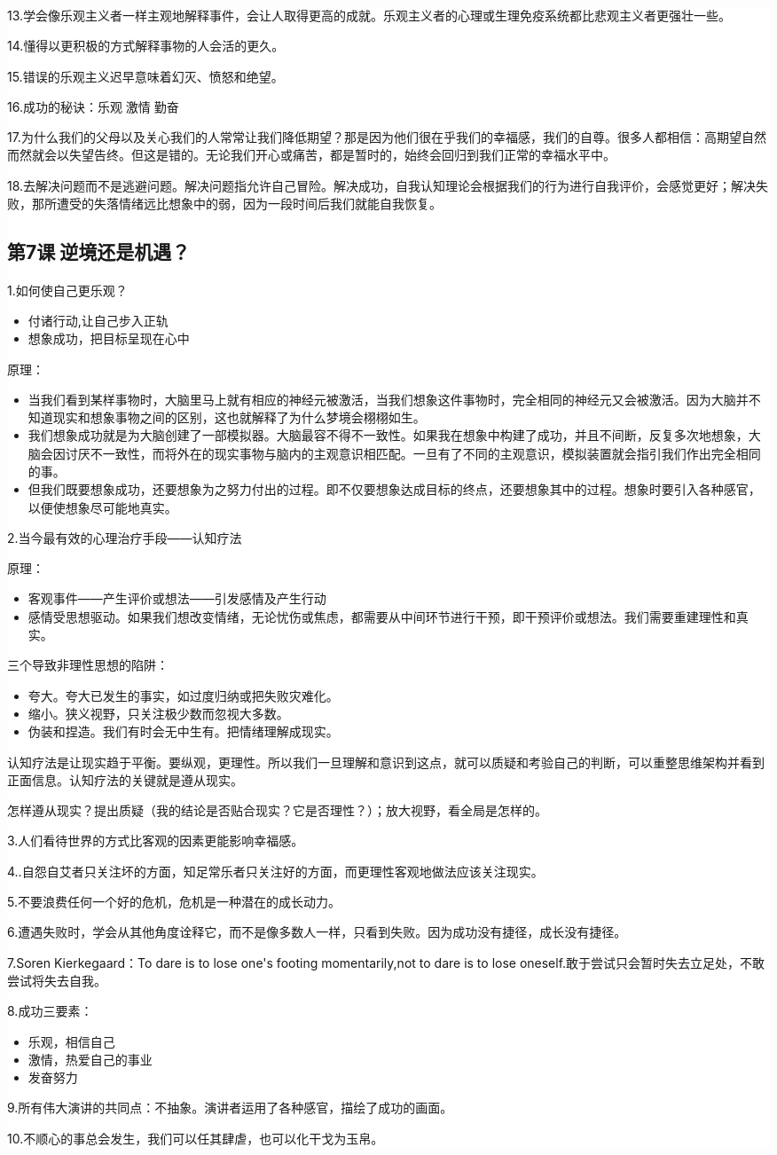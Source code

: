 13.学会像乐观主义者一样主观地解释事件，会让人取得更高的成就。乐观主义者的心理或生理免疫系统都比悲观主义者更强壮一些。

14.懂得以更积极的方式解释事物的人会活的更久。

15.错误的乐观主义迟早意味着幻灭、愤怒和绝望。

16.成功的秘诀：乐观 激情 勤奋

17.为什么我们的父母以及关心我们的人常常让我们降低期望？那是因为他们很在乎我们的幸福感，我们的自尊。很多人都相信：高期望自然而然就会以失望告终。但这是错的。无论我们开心或痛苦，都是暂时的，始终会回归到我们正常的幸福水平中。

18.去解决问题而不是逃避问题。解决问题指允许自己冒险。解决成功，自我认知理论会根据我们的行为进行自我评价，会感觉更好；解决失败，那所遭受的失落情绪远比想象中的弱，因为一段时间后我们就能自我恢复。

## 第7课 逆境还是机遇？
1.如何使自己更乐观？
- 付诸行动,让自己步入正轨
- 想象成功，把目标呈现在心中

原理：
- 当我们看到某样事物时，大脑里马上就有相应的神经元被激活，当我们想象这件事物时，完全相同的神经元又会被激活。因为大脑并不知道现实和想象事物之间的区别，这也就解释了为什么梦境会栩栩如生。
- 我们想象成功就是为大脑创建了一部模拟器。大脑最容不得不一致性。如果我在想象中构建了成功，并且不间断，反复多次地想象，大脑会因讨厌不一致性，而将外在的现实事物与脑内的主观意识相匹配。一旦有了不同的主观意识，模拟装置就会指引我们作出完全相同的事。
- 但我们既要想象成功，还要想象为之努力付出的过程。即不仅要想象达成目标的终点，还要想象其中的过程。想象时要引入各种感官，以便使想象尽可能地真实。

2.当今最有效的心理治疗手段——认知疗法

原理：
- 客观事件——产生评价或想法——引发感情及产生行动
- 感情受思想驱动。如果我们想改变情绪，无论忧伤或焦虑，都需要从中间环节进行干预，即干预评价或想法。我们需要重建理性和真实。

三个导致非理性思想的陷阱：
- 夸大。夸大已发生的事实，如过度归纳或把失败灾难化。
- 缩小。狭义视野，只关注极少数而忽视大多数。 
- 伪装和捏造。我们有时会无中生有。把情绪理解成现实。

认知疗法是让现实趋于平衡。要纵观，更理性。所以我们一旦理解和意识到这点，就可以质疑和考验自己的判断，可以重整思维架构并看到正面信息。认知疗法的关键就是遵从现实。

怎样遵从现实？提出质疑（我的结论是否贴合现实？它是否理性？）；放大视野，看全局是怎样的。

3.人们看待世界的方式比客观的因素更能影响幸福感。

4..自怨自艾者只关注坏的方面，知足常乐者只关注好的方面，而更理性客观地做法应该关注现实。

5.不要浪费任何一个好的危机，危机是一种潜在的成长动力。

6.遭遇失败时，学会从其他角度诠释它，而不是像多数人一样，只看到失败。因为成功没有捷径，成长没有捷径。

7.Soren Kierkegaard：To dare is to lose one's footing momentarily,not to dare is to lose oneself.敢于尝试只会暂时失去立足处，不敢尝试将失去自我。

8.成功三要素：
- 乐观，相信自己
- 激情，热爱自己的事业
- 发奋努力

9.所有伟大演讲的共同点：不抽象。演讲者运用了各种感官，描绘了成功的画面。

10.不顺心的事总会发生，我们可以任其肆虐，也可以化干戈为玉帛。
